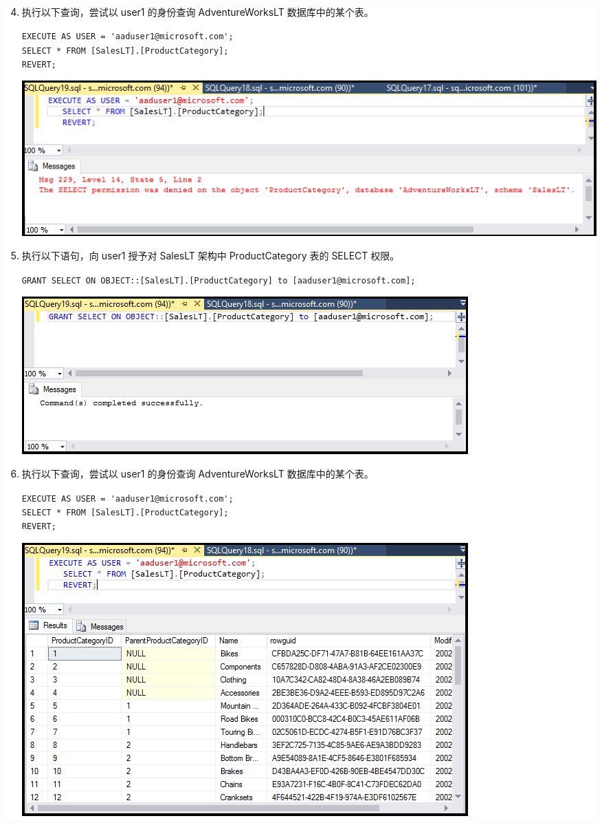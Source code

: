 4. 执行以下查询，尝试以 user1 的身份查询 AdventureWorksLT 数据库中的某个表。

       EXECUTE AS USER = 'aaduser1@microsoft.com';  
       SELECT * FROM [SalesLT].[ProductCategory];
       REVERT;

   ![无 select 权限](./media/sql-database-control-access-aad-authentication-get-started/no_select_permissions.png)  

5. 执行以下语句，向 user1 授予对 SalesLT 架构中 ProductCategory 表的 SELECT 权限。

       GRANT SELECT ON OBJECT::[SalesLT].[ProductCategory] to [aaduser1@microsoft.com];

   ![授予 select 权限](./media/sql-database-control-access-aad-authentication-get-started/grant_select_permissions.png)  

6. 执行以下查询，尝试以 user1 的身份查询 AdventureWorksLT 数据库中的某个表。

       EXECUTE AS USER = 'aaduser1@microsoft.com';  
       SELECT * FROM [SalesLT].[ProductCategory];
       REVERT;

   ![select 权限](./media/sql-database-control-access-aad-authentication-get-started/select_permissions.png)  
